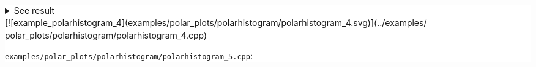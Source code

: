 <details><summary>See result</summary></details>[![example_polarhistogram_4](examples/polar_plots/polarhistogram/polarhistogram_4.svg)](../examples/
polar_plots/polarhistogram/polarhistogram_4.cpp)

<a name="polarhistogram_5"></a>`examples/polar_plots/polarhistogram/polarhistogram_5.cpp`: 
